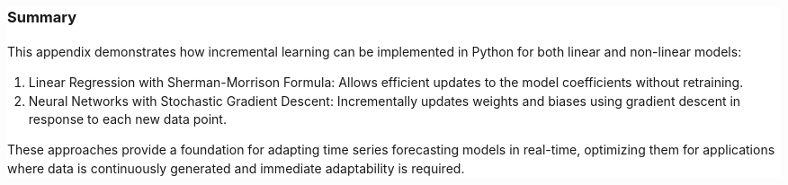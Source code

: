 ### Summary

This appendix demonstrates how incremental learning can be implemented in Python for both linear and non-linear models:

1. Linear Regression with Sherman-Morrison Formula: Allows efficient updates to the model coefficients without retraining.
2. Neural Networks with Stochastic Gradient Descent: Incrementally updates weights and biases using gradient descent in response to each new data point.

These approaches provide a foundation for adapting time series forecasting models in real-time, optimizing them for applications where data is continuously generated and immediate adaptability is required.
